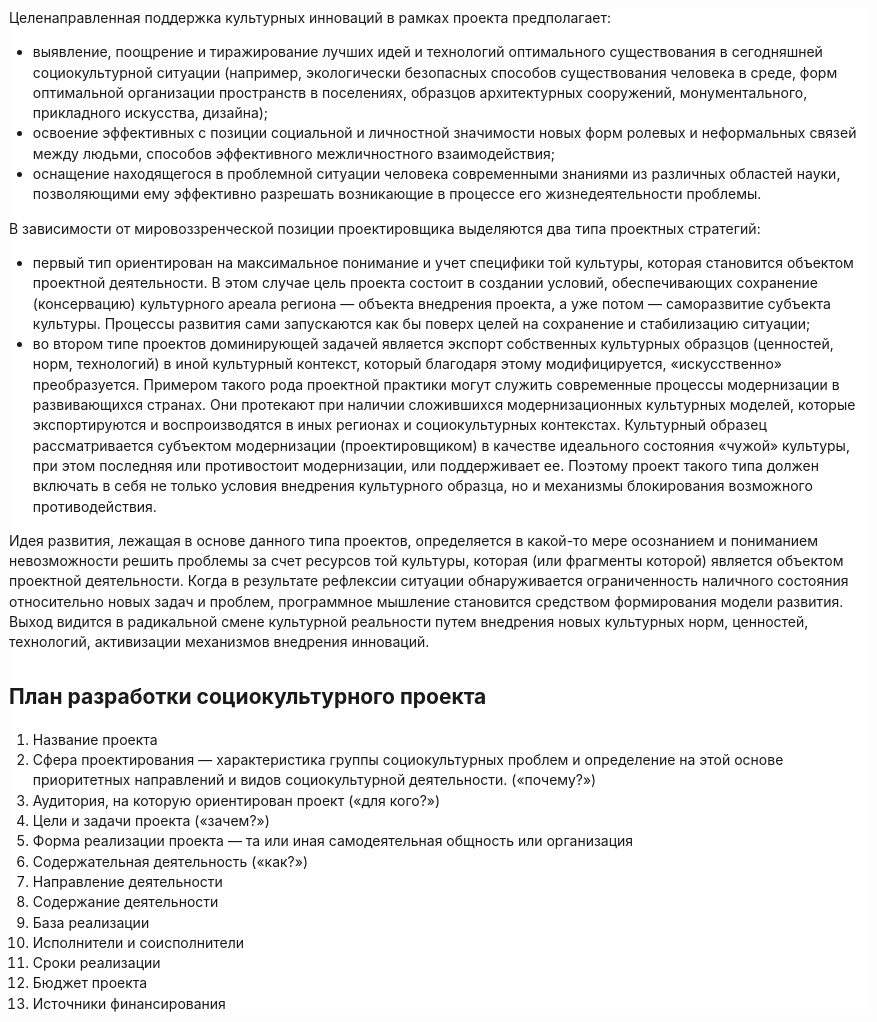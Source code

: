 Целенаправленная поддержка культурных инноваций в рамках проекта предполагает:

- выявление, поощрение и тиражирование лучших идей и технологий оптимального существования в сегодняшней социокультурной ситуации (например, экологически безопасных способов существования человека в среде, форм оптимальной организации пространств в поселениях, образцов архитектурных сооружений, монументального, прикладного искусства, дизайна);
- освоение эффективных с позиции социальной и личностной значимости новых форм ролевых и неформальных связей между людьми, способов эффективного межличностного взаимодействия;
- оснащение находящегося в проблемной ситуации человека современными знаниями из различных областей науки, позволяющими ему эффективно разрешать возникающие в процессе его жизнедеятельности проблемы.

В зависимости от мировоззренческой позиции проектировщика выделяются два типа проектных стратегий:

- первый тип ориентирован на максимальное понимание и учет специфики той культуры, которая становится объектом проектной деятельности. В этом случае цель проекта состоит в создании условий, обеспечивающих сохранение (консервацию) культурного ареала региона — объекта внедрения проекта, а уже потом — саморазвитие субъекта культуры. Процессы развития сами запускаются как бы поверх целей на сохранение и стабилизацию ситуации;
- во втором типе проектов доминирующей задачей является экспорт собственных культурных образцов (ценностей, норм, технологий) в иной культурный контекст, который благодаря этому модифицируется, «искусственно» преобразуется. Примером такого рода проектной практики могут служить современные процессы модернизации в развивающихся странах. Они протекают при наличии сложившихся модернизационных культурных моделей, которые экспортируются и воспроизводятся в иных регионах и социокультурных контекстах. Культурный образец рассматривается субъектом модернизации (проектировщиком) в качестве идеального состояния «чужой» культуры, при этом последняя или противостоит модернизации, или поддерживает ее. Поэтому проект такого типа должен включать в себя не только условия внедрения культурного образца, но и механизмы блокирования возможного противодействия.

Идея развития, лежащая в основе данного типа проектов, определяется в какой-то мере осознанием и пониманием невозможности решить проблемы за счет ресурсов той культуры, которая (или фрагменты которой) является объектом проектной деятельности. Когда в результате рефлексии ситуации обнаруживается ограниченность наличного состояния относительно новых задач и проблем, программное мышление становится средством формирования модели развития. Выход видится в радикальной смене культурной реальности путем внедрения новых культурных норм, ценностей, технологий, активизации механизмов внедрения инноваций.

## План разработки социокультурного проекта

1. Название проекта
2. Сфера проектирования — характеристика группы социокультурных проблем и определение на этой основе приоритетных направлений и видов социокультурной деятельности. («почему?»)
3. Аудитория, на которую ориентирован проект («для кого?»)
4. Цели и задачи проекта («зачем?»)
5. Форма реализации проекта — та или иная самодеятельная общность или организация
6. Содержательная деятельность («как?»)
7. Направление деятельности
8. Содержание деятельности
9. База реализации
10. Исполнители и соисполнители
11. Сроки реализации
12. Бюджет проекта
13. Источники финансирования
